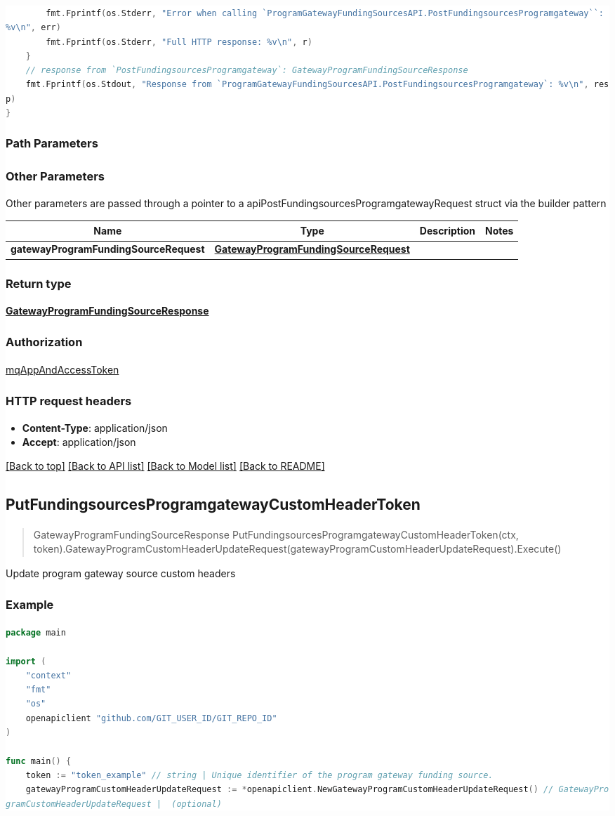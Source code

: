 ```go
		fmt.Fprintf(os.Stderr, "Error when calling `ProgramGatewayFundingSourcesAPI.PostFundingsourcesProgramgateway``: %v\n", err)
		fmt.Fprintf(os.Stderr, "Full HTTP response: %v\n", r)
	}
	// response from `PostFundingsourcesProgramgateway`: GatewayProgramFundingSourceResponse
	fmt.Fprintf(os.Stdout, "Response from `ProgramGatewayFundingSourcesAPI.PostFundingsourcesProgramgateway`: %v\n", resp)
}
```

### Path Parameters



### Other Parameters

Other parameters are passed through a pointer to a apiPostFundingsourcesProgramgatewayRequest struct via the builder pattern


Name | Type | Description  | Notes
------------- | ------------- | ------------- | -------------
 **gatewayProgramFundingSourceRequest** | [**GatewayProgramFundingSourceRequest**](GatewayProgramFundingSourceRequest.md) |  | 

### Return type

[**GatewayProgramFundingSourceResponse**](GatewayProgramFundingSourceResponse.md)

### Authorization

[mqAppAndAccessToken](../README.md#mqAppAndAccessToken)

### HTTP request headers

- **Content-Type**: application/json
- **Accept**: application/json

[[Back to top]](#) [[Back to API list]](../README.md#documentation-for-api-endpoints)
[[Back to Model list]](../README.md#documentation-for-models)
[[Back to README]](../README.md)


## PutFundingsourcesProgramgatewayCustomHeaderToken

> GatewayProgramFundingSourceResponse PutFundingsourcesProgramgatewayCustomHeaderToken(ctx, token).GatewayProgramCustomHeaderUpdateRequest(gatewayProgramCustomHeaderUpdateRequest).Execute()

Update program gateway source custom headers



### Example

```go
package main

import (
	"context"
	"fmt"
	"os"
	openapiclient "github.com/GIT_USER_ID/GIT_REPO_ID"
)

func main() {
	token := "token_example" // string | Unique identifier of the program gateway funding source.
	gatewayProgramCustomHeaderUpdateRequest := *openapiclient.NewGatewayProgramCustomHeaderUpdateRequest() // GatewayProgramCustomHeaderUpdateRequest |  (optional)
```